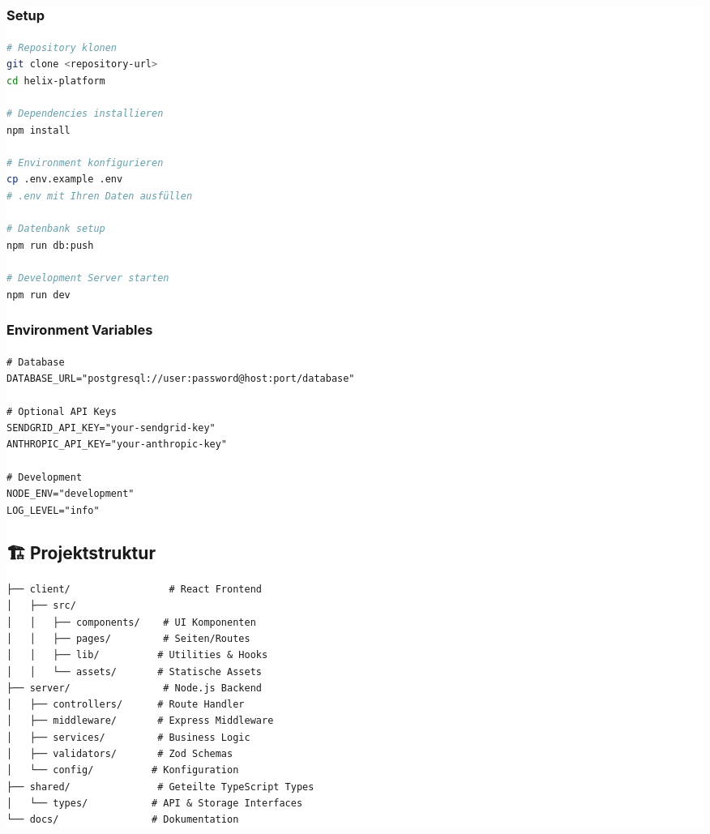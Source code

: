 ### Setup
```bash
# Repository klonen
git clone <repository-url>
cd helix-platform

# Dependencies installieren
npm install

# Environment konfigurieren
cp .env.example .env
# .env mit Ihren Daten ausfüllen

# Datenbank setup
npm run db:push

# Development Server starten
npm run dev
```

### Environment Variables
```env
# Database
DATABASE_URL="postgresql://user:password@host:port/database"

# Optional API Keys
SENDGRID_API_KEY="your-sendgrid-key"
ANTHROPIC_API_KEY="your-anthropic-key"

# Development
NODE_ENV="development"
LOG_LEVEL="info"
```

## 🏗️ Projektstruktur

```
├── client/                 # React Frontend
│   ├── src/
│   │   ├── components/    # UI Komponenten
│   │   ├── pages/         # Seiten/Routes
│   │   ├── lib/          # Utilities & Hooks
│   │   └── assets/       # Statische Assets
├── server/                # Node.js Backend
│   ├── controllers/      # Route Handler
│   ├── middleware/       # Express Middleware
│   ├── services/         # Business Logic
│   ├── validators/       # Zod Schemas
│   └── config/          # Konfiguration
├── shared/               # Geteilte TypeScript Types
│   └── types/           # API & Storage Interfaces
└── docs/                # Dokumentation
```
